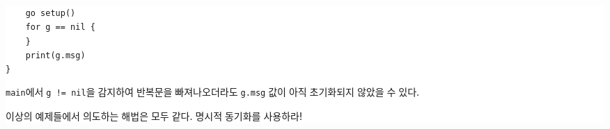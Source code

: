 ```
	go setup()
	for g == nil {
	}
	print(g.msg)
}
```

`main`에서 `g != nil`을 감지하여 반복문을 빠져나오더라도 `g.msg` 값이 아직 초기화되지 않았을 수 있다.

이상의 예제들에서 의도하는 해법은 모두 같다. 명시적 동기화를 사용하라!